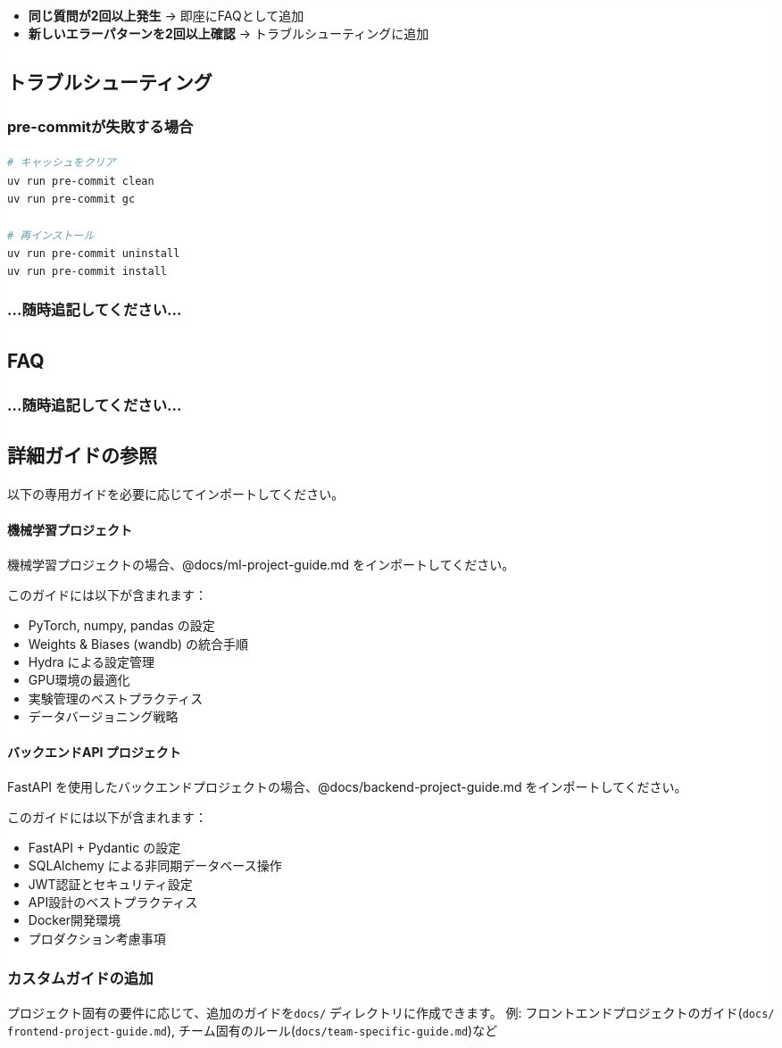 - **同じ質問が2回以上発生** → 即座にFAQとして追加
- **新しいエラーパターンを2回以上確認** → トラブルシューティングに追加

## トラブルシューティング

### pre-commitが失敗する場合

```bash
# キャッシュをクリア
uv run pre-commit clean
uv run pre-commit gc

# 再インストール
uv run pre-commit uninstall
uv run pre-commit install
```

### ...随時追記してください...

## FAQ

### ...随時追記してください...

## 詳細ガイドの参照

以下の専用ガイドを必要に応じてインポートしてください。

#### 機械学習プロジェクト

機械学習プロジェクトの場合、@docs/ml-project-guide.md をインポートしてください。

このガイドには以下が含まれます：
- PyTorch, numpy, pandas の設定
- Weights & Biases (wandb) の統合手順
- Hydra による設定管理
- GPU環境の最適化
- 実験管理のベストプラクティス
- データバージョニング戦略

#### バックエンドAPI プロジェクト

FastAPI を使用したバックエンドプロジェクトの場合、@docs/backend-project-guide.md をインポートしてください。

このガイドには以下が含まれます：
- FastAPI + Pydantic の設定
- SQLAlchemy による非同期データベース操作
- JWT認証とセキュリティ設定
- API設計のベストプラクティス
- Docker開発環境
- プロダクション考慮事項

### カスタムガイドの追加

プロジェクト固有の要件に応じて、追加のガイドを`docs/` ディレクトリに作成できます。
例: フロントエンドプロジェクトのガイド(`docs/frontend-project-guide.md`), チーム固有のルール(`docs/team-specific-guide.md`)など
